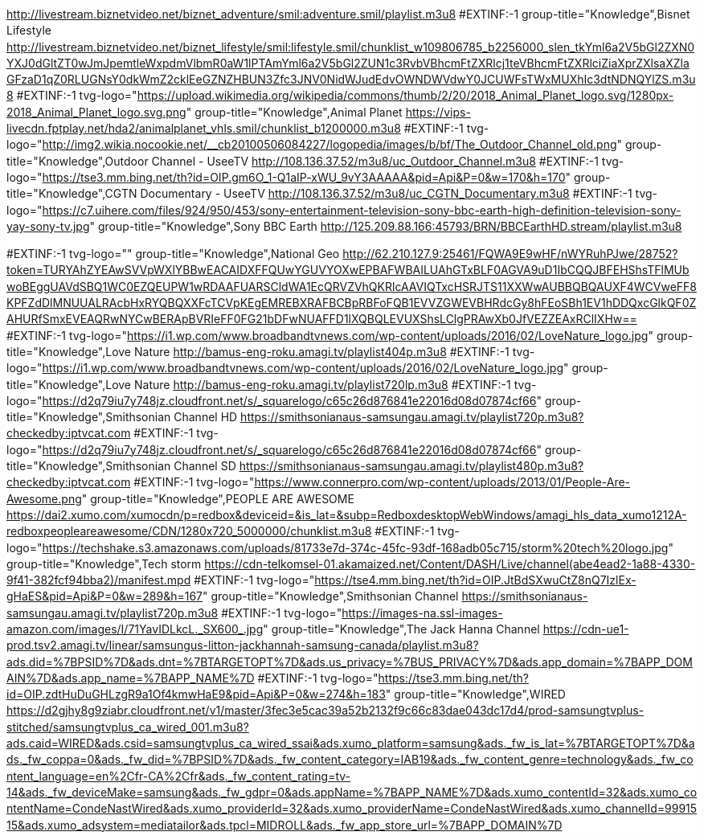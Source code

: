 http://livestream.biznetvideo.net/biznet_adventure/smil:adventure.smil/playlist.m3u8
#EXTINF:-1 group-title="Knowledge",Bisnet Lifestyle
http://livestream.biznetvideo.net/biznet_lifestyle/smil:lifestyle.smil/chunklist_w109806785_b2256000_slen_tkYml6a2V5bGl2ZXN0YXJ0dGltZT0wJmJpemtleWxpdmVlbmR0aW1lPTAmYml6a2V5bGl2ZUN1c3RvbVBhcmFtZXRlcj1teVBhcmFtZXRlciZiaXprZXlsaXZlaGFzaD1qZ0RLUGNsY0dkWmZ2cklEeGZNZHBUN3Zfc3JNV0NidWJudEdvOWNDWVdwY0JCUWFsTWxMUXhIc3dtNDNQYlZS.m3u8
#EXTINF:-1  tvg-logo="https://upload.wikimedia.org/wikipedia/commons/thumb/2/20/2018_Animal_Planet_logo.svg/1280px-2018_Animal_Planet_logo.svg.png" group-title="Knowledge",Animal Planet
https://vips-livecdn.fptplay.net/hda2/animalplanet_vhls.smil/chunklist_b1200000.m3u8
#EXTINF:-1 tvg-logo="http://img2.wikia.nocookie.net/__cb20100506084227/logopedia/images/b/bf/The_Outdoor_Channel_old.png" group-title="Knowledge",Outdoor Channel - UseeTV
http://108.136.37.52/m3u8/uc_Outdoor_Channel.m3u8
#EXTINF:-1 tvg-logo="https://tse3.mm.bing.net/th?id=OIP.gm6O_1-Q1aIP-xWU_9vY3AAAAA&pid=Api&P=0&w=170&h=170" group-title="Knowledge",CGTN Documentary - UseeTV
http://108.136.37.52/m3u8/uc_CGTN_Documentary.m3u8
#EXTINF:-1 tvg-logo="https://c7.uihere.com/files/924/950/453/sony-entertainment-television-sony-bbc-earth-high-definition-television-sony-yay-sony-tv.jpg" group-title="Knowledge",Sony BBC Earth
http://125.209.88.166:45793/BRN/BBCEarthHD.stream/playlist.m3u8

#EXTINF:-1  tvg-logo="" group-title="Knowledge",National Geo
http://62.210.127.9:25461/FQWA9E9wHF/nWYRuhPJwe/28752?token=TURYAhZYEAwSVVpWXlYBBwEACAIDXFFQUwYGUVYOXwEPBAFWBAILUAhGTxBLF0AGVA9uD1IbCQQJBFEHShsTFlMUbwoBEggUAVdSBQ1WC0EZQEUPW1wRDAAFUARSCldWA1EcQRVZVhQKRlcAAVIQTxcHSRJTS11XXWwAUBBQBQAUXF4WCVweFF8KPFZdDlMNUUALRAcbHxRYQBQXXFcTCVpKEgEMREBXRAFBCBpRBFoFQB1EVVZGWEVBHRdcGy8hFEoSBh1EV1hDDQxcGlkQF0ZAHURfSmxEVEAQRwNYCwBERApBVRIeFF0FG21bDFwNUAFFD1lXQBQLEVUXShsLClgPRAwXb0JfVEZZEAxRClIXHw==
#EXTINF:-1 tvg-logo="https://i1.wp.com/www.broadbandtvnews.com/wp-content/uploads/2016/02/LoveNature_logo.jpg" group-title="Knowledge",Love Nature
http://bamus-eng-roku.amagi.tv/playlist404p.m3u8
#EXTINF:-1 tvg-logo="https://i1.wp.com/www.broadbandtvnews.com/wp-content/uploads/2016/02/LoveNature_logo.jpg" group-title="Knowledge",Love Nature
http://bamus-eng-roku.amagi.tv/playlist720lp.m3u8
#EXTINF:-1 tvg-logo="https://d2q79iu7y748jz.cloudfront.net/s/_squarelogo/c65c26d876841e22016d08d07874cf66" group-title="Knowledge",Smithsonian Channel HD
https://smithsonianaus-samsungau.amagi.tv/playlist720p.m3u8?checkedby:iptvcat.com
#EXTINF:-1 tvg-logo="https://d2q79iu7y748jz.cloudfront.net/s/_squarelogo/c65c26d876841e22016d08d07874cf66" group-title="Knowledge",Smithsonian Channel SD
https://smithsonianaus-samsungau.amagi.tv/playlist480p.m3u8?checkedby:iptvcat.com
#EXTINF:-1 tvg-logo="https://www.connerpro.com/wp-content/uploads/2013/01/People-Are-Awesome.png" group-title="Knowledge",PEOPLE ARE AWESOME
https://dai2.xumo.com/xumocdn/p=redbox&deviceid=&is_lat=&subp=RedboxdesktopWebWindows/amagi_hls_data_xumo1212A-redboxpeopleareawesome/CDN/1280x720_5000000/chunklist.m3u8
#EXTINF:-1 tvg-logo="https://techshake.s3.amazonaws.com/uploads/81733e7d-374c-45fc-93df-168adb05c715/storm%20tech%20logo.jpg" group-title="Knowledge",Tech storm
https://cdn-telkomsel-01.akamaized.net/Content/DASH/Live/channel(abe4ead2-1a88-4330-9f41-382fcf94bba2)/manifest.mpd
#EXTINF:-1 tvg-logo="https://tse4.mm.bing.net/th?id=OIP.JtBdSXwuCtZ8nQ7IzlEx-gHaES&pid=Api&P=0&w=289&h=167" group-title="Knowledge",Smithsonian Channel
https://smithsonianaus-samsungau.amagi.tv/playlist720p.m3u8
#EXTINF:-1 tvg-logo="https://images-na.ssl-images-amazon.com/images/I/71YavIDLkcL._SX600_.jpg" group-title="Knowledge",The Jack Hanna Channel
https://cdn-ue1-prod.tsv2.amagi.tv/linear/samsungus-litton-jackhannah-samsung-canada/playlist.m3u8?ads.did=%7BPSID%7D&ads.dnt=%7BTARGETOPT%7D&ads.us_privacy=%7BUS_PRIVACY%7D&ads.app_domain=%7BAPP_DOMAIN%7D&ads.app_name=%7BAPP_NAME%7D
#EXTINF:-1 tvg-logo="https://tse3.mm.bing.net/th?id=OIP.zdtHuDuGHLzgR9a1Of4kmwHaE9&pid=Api&P=0&w=274&h=183" group-title="Knowledge",WIRED
https://d2gjhy8g9ziabr.cloudfront.net/v1/master/3fec3e5cac39a52b2132f9c66c83dae043dc17d4/prod-samsungtvplus-stitched/samsungtvplus_ca_wired_001.m3u8?ads.caid=WIRED&ads.csid=samsungtvplus_ca_wired_ssai&ads.xumo_platform=samsung&ads._fw_is_lat=%7BTARGETOPT%7D&ads._fw_coppa=0&ads._fw_did=%7BPSID%7D&ads._fw_content_category=IAB19&ads._fw_content_genre=technology&ads._fw_content_language=en%2Cfr-CA%2Cfr&ads._fw_content_rating=tv-14&ads._fw_deviceMake=samsung&ads._fw_gdpr=0&ads.appName=%7BAPP_NAME%7D&ads.xumo_contentId=32&ads.xumo_contentName=CondeNastWired&ads.xumo_providerId=32&ads.xumo_providerName=CondeNastWired&ads.xumo_channelId=9991515&ads.xumo_adsystem=mediatailor&ads.tpcl=MIDROLL&ads._fw_app_store_url=%7BAPP_DOMAIN%7D